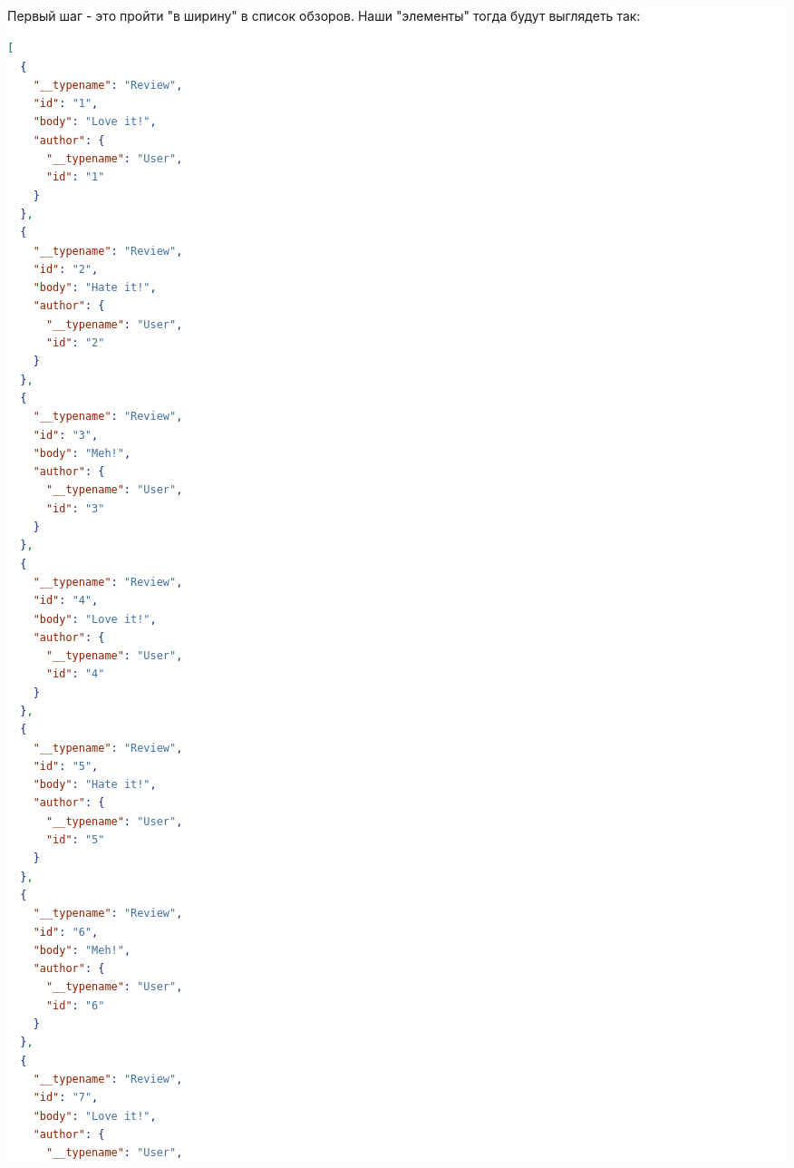 Первый шаг - это пройти "в ширину" в список обзоров. Наши "элементы" тогда будут выглядеть так:

```json
[
  {
    "__typename": "Review",
    "id": "1",
    "body": "Love it!",
    "author": {
      "__typename": "User",
      "id": "1"
    }
  },
  {
    "__typename": "Review",
    "id": "2",
    "body": "Hate it!",
    "author": {
      "__typename": "User",
      "id": "2"
    }
  },
  {
    "__typename": "Review",
    "id": "3",
    "body": "Meh!",
    "author": {
      "__typename": "User",
      "id": "3"
    }
  },
  {
    "__typename": "Review",
    "id": "4",
    "body": "Love it!",
    "author": {
      "__typename": "User",
      "id": "4"
    }
  },
  {
    "__typename": "Review",
    "id": "5",
    "body": "Hate it!",
    "author": {
      "__typename": "User",
      "id": "5"
    }
  },
  {
    "__typename": "Review",
    "id": "6",
    "body": "Meh!",
    "author": {
      "__typename": "User",
      "id": "6"
    }
  },
  {
    "__typename": "Review",
    "id": "7",
    "body": "Love it!",
    "author": {
      "__typename": "User",
```